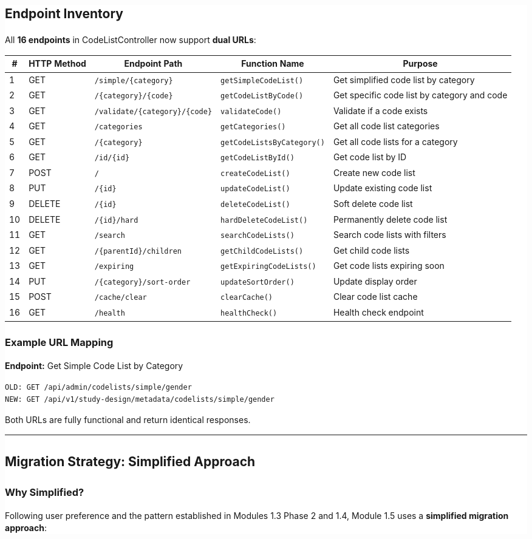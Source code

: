 
## Endpoint Inventory

All **16 endpoints** in CodeListController now support **dual URLs**:

| # | HTTP Method | Endpoint Path | Function Name | Purpose |
|---|-------------|---------------|---------------|---------|
| 1 | GET | `/simple/{category}` | `getSimpleCodeList()` | Get simplified code list by category |
| 2 | GET | `/{category}/{code}` | `getCodeListByCode()` | Get specific code list by category and code |
| 3 | GET | `/validate/{category}/{code}` | `validateCode()` | Validate if a code exists |
| 4 | GET | `/categories` | `getCategories()` | Get all code list categories |
| 5 | GET | `/{category}` | `getCodeListsByCategory()` | Get all code lists for a category |
| 6 | GET | `/id/{id}` | `getCodeListById()` | Get code list by ID |
| 7 | POST | `/` | `createCodeList()` | Create new code list |
| 8 | PUT | `/{id}` | `updateCodeList()` | Update existing code list |
| 9 | DELETE | `/{id}` | `deleteCodeList()` | Soft delete code list |
| 10 | DELETE | `/{id}/hard` | `hardDeleteCodeList()` | Permanently delete code list |
| 11 | GET | `/search` | `searchCodeLists()` | Search code lists with filters |
| 12 | GET | `/{parentId}/children` | `getChildCodeLists()` | Get child code lists |
| 13 | GET | `/expiring` | `getExpiringCodeLists()` | Get code lists expiring soon |
| 14 | PUT | `/{category}/sort-order` | `updateSortOrder()` | Update display order |
| 15 | POST | `/cache/clear` | `clearCache()` | Clear code list cache |
| 16 | GET | `/health` | `healthCheck()` | Health check endpoint |

### Example URL Mapping

**Endpoint:** Get Simple Code List by Category

```
OLD: GET /api/admin/codelists/simple/gender
NEW: GET /api/v1/study-design/metadata/codelists/simple/gender
```

Both URLs are fully functional and return identical responses.

---

## Migration Strategy: Simplified Approach

### Why Simplified?

Following user preference and the pattern established in Modules 1.3 Phase 2 and 1.4, Module 1.5 uses a **simplified migration approach**:
